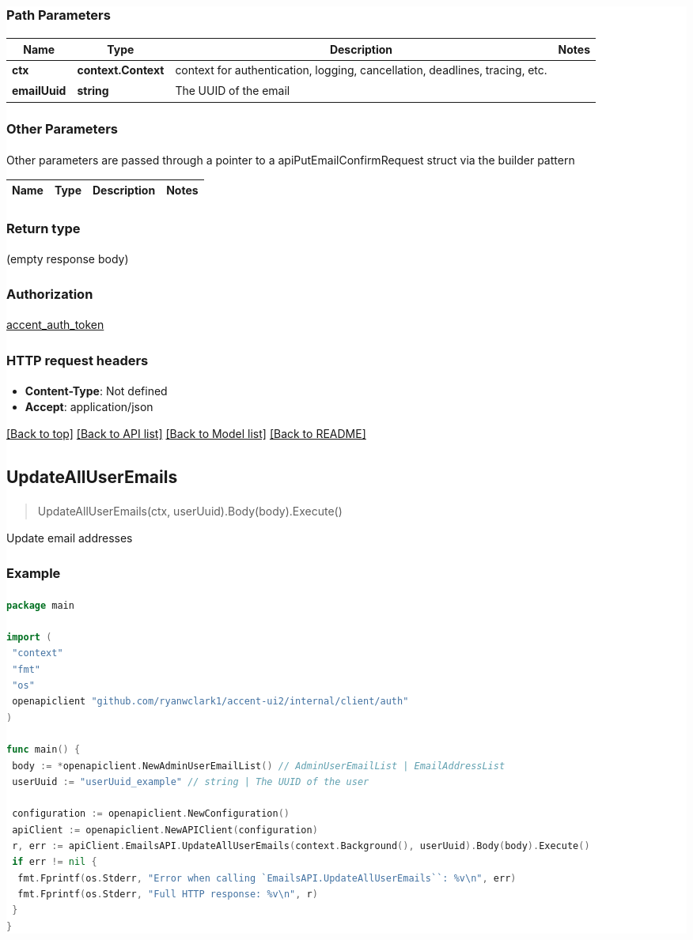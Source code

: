 ### Path Parameters

Name | Type | Description  | Notes
------------- | ------------- | ------------- | -------------
**ctx** | **context.Context** | context for authentication, logging, cancellation, deadlines, tracing, etc.
**emailUuid** | **string** | The UUID of the email |

### Other Parameters

Other parameters are passed through a pointer to a apiPutEmailConfirmRequest struct via the builder pattern

Name | Type | Description  | Notes
------------- | ------------- | ------------- | -------------

### Return type

 (empty response body)

### Authorization

[accent_auth_token](../README.md#accent_auth_token)

### HTTP request headers

- **Content-Type**: Not defined
- **Accept**: application/json

[[Back to top]](#) [[Back to API list]](../README.md#documentation-for-api-endpoints)
[[Back to Model list]](../README.md#documentation-for-models)
[[Back to README]](../README.md)

## UpdateAllUserEmails

> UpdateAllUserEmails(ctx, userUuid).Body(body).Execute()

Update email addresses

### Example

```go
package main

import (
 "context"
 "fmt"
 "os"
 openapiclient "github.com/ryanwclark1/accent-ui2/internal/client/auth"
)

func main() {
 body := *openapiclient.NewAdminUserEmailList() // AdminUserEmailList | EmailAddressList
 userUuid := "userUuid_example" // string | The UUID of the user

 configuration := openapiclient.NewConfiguration()
 apiClient := openapiclient.NewAPIClient(configuration)
 r, err := apiClient.EmailsAPI.UpdateAllUserEmails(context.Background(), userUuid).Body(body).Execute()
 if err != nil {
  fmt.Fprintf(os.Stderr, "Error when calling `EmailsAPI.UpdateAllUserEmails``: %v\n", err)
  fmt.Fprintf(os.Stderr, "Full HTTP response: %v\n", r)
 }
}
```
